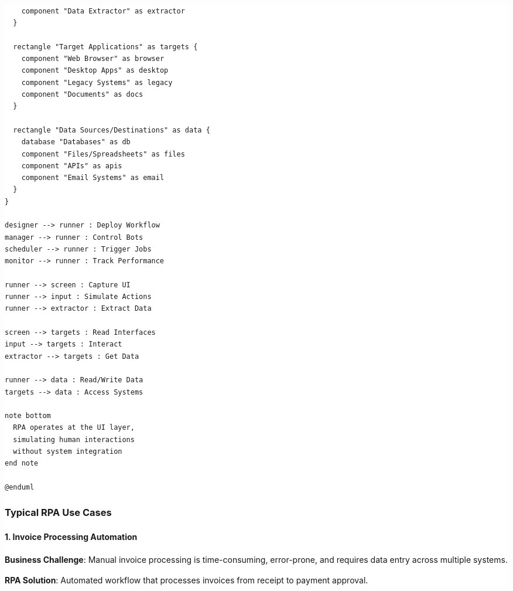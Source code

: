 ```kroki-plantuml
    component "Data Extractor" as extractor
  }
  
  rectangle "Target Applications" as targets {
    component "Web Browser" as browser
    component "Desktop Apps" as desktop
    component "Legacy Systems" as legacy
    component "Documents" as docs
  }
  
  rectangle "Data Sources/Destinations" as data {
    database "Databases" as db
    component "Files/Spreadsheets" as files
    component "APIs" as apis
    component "Email Systems" as email
  }
}

designer --> runner : Deploy Workflow
manager --> runner : Control Bots
scheduler --> runner : Trigger Jobs
monitor --> runner : Track Performance

runner --> screen : Capture UI
runner --> input : Simulate Actions
runner --> extractor : Extract Data

screen --> targets : Read Interfaces
input --> targets : Interact
extractor --> targets : Get Data

runner --> data : Read/Write Data
targets --> data : Access Systems

note bottom
  RPA operates at the UI layer,
  simulating human interactions
  without system integration
end note

@enduml
```

### Typical RPA Use Cases

#### 1. Invoice Processing Automation

**Business Challenge**: Manual invoice processing is time-consuming, error-prone, and requires data entry across multiple systems.

**RPA Solution**: Automated workflow that processes invoices from receipt to payment approval.
